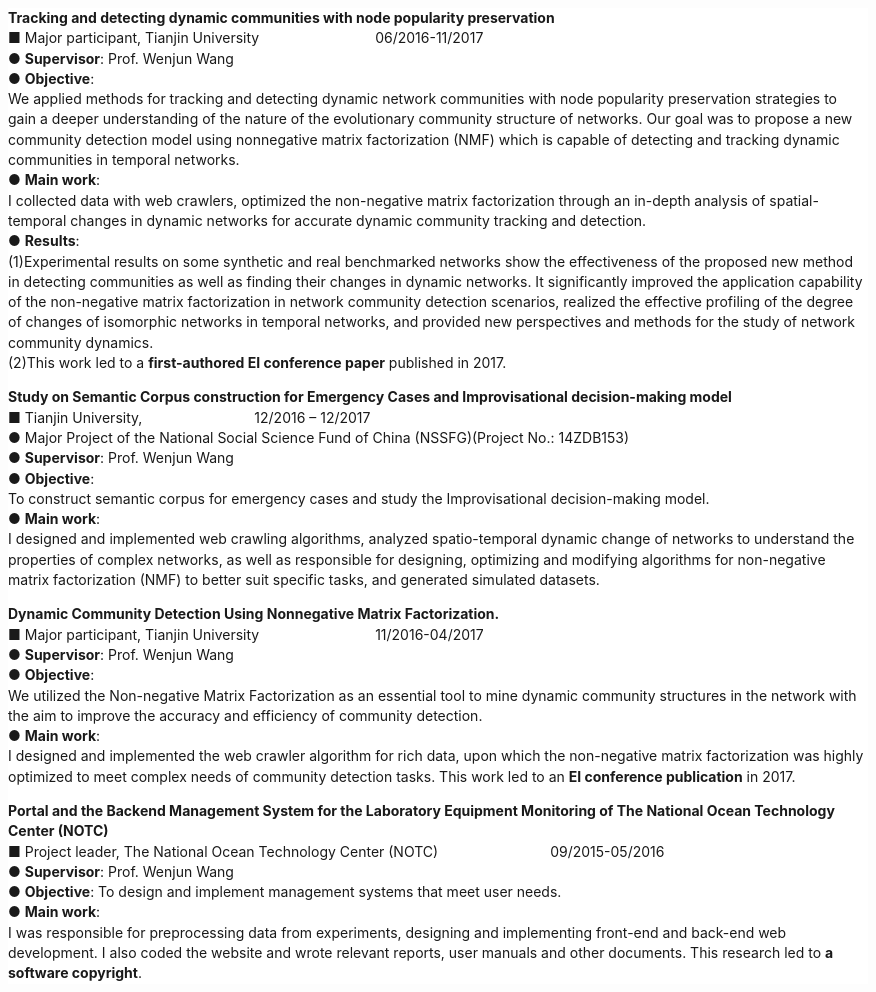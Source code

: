 **Tracking and detecting dynamic communities with node popularity preservation**<br>
■ Major participant, Tianjin University&emsp;&emsp;&emsp;&emsp;&emsp;&emsp;&emsp;&emsp; 06/2016-11/2017    <br>
● **Supervisor**: Prof. Wenjun Wang<br>
● **Objective**: <br>
We applied methods for tracking and detecting dynamic network communities with node popularity preservation strategies to gain a deeper understanding of the nature of the evolutionary community structure of networks. Our goal was to propose a new community detection model using nonnegative matrix factorization (NMF) which is capable of detecting and tracking dynamic communities in temporal networks. <br>
● **Main work**: <br>
I collected data with web crawlers, optimized the non-negative matrix factorization through an in-depth analysis of spatial-temporal changes in dynamic networks for accurate dynamic community tracking and detection.<br>
● **Results**:<br>
(1)Experimental results on some synthetic and real benchmarked networks show the effectiveness of the proposed new method in detecting communities as well as finding their changes in dynamic networks. It significantly improved the application capability of the non-negative matrix factorization in network community detection scenarios, realized the effective profiling of the degree of changes of isomorphic networks in temporal networks, and provided new perspectives and methods for the study of network community dynamics.<br>
(2)This work led to a **first-authored EI conference paper** published in 2017. <br>

**Study on Semantic Corpus construction for Emergency Cases and Improvisational decision-making model**<br>
■ Tianjin University,&emsp;&emsp;&emsp;&emsp;&emsp;&emsp;&emsp;&emsp;12/2016 – 12/2017<br>
● Major Project of the National Social Science Fund of China (NSSFG)(Project No.: 14ZDB153)                <br>
● **Supervisor**: Prof. Wenjun Wang<br>
● **Objective**: <br>
To construct semantic corpus for emergency cases and study the Improvisational decision-making model.<br>
● **Main work**: <br>
I designed and implemented web crawling algorithms, analyzed spatio-temporal dynamic change of networks to understand the properties of complex networks, as well as responsible for designing, optimizing and modifying algorithms for non-negative matrix factorization (NMF) to better suit specific tasks, and generated simulated datasets.<br>

**Dynamic Community Detection Using Nonnegative Matrix Factorization.**<br>
■ Major participant, Tianjin University &emsp;&emsp;&emsp;&emsp;&emsp;&emsp;&emsp;&emsp;11/2016-04/2017                   <br>
● **Supervisor**: Prof. Wenjun Wang<br>
● **Objective**: <br>
We utilized the Non-negative Matrix Factorization as an essential tool to mine dynamic community structures in the network with the aim to improve the accuracy and efficiency of community detection.<br>
● **Main work**: <br>
I designed and implemented the web crawler algorithm for rich data, upon which the non-negative matrix factorization was highly optimized to meet complex needs of community detection tasks. This work led to an **EI conference publication** in 2017.<br>

**Portal and the Backend Management System for the Laboratory Equipment Monitoring of The National Ocean Technology Center (NOTC)** <br>
■ Project leader, The National Ocean Technology Center (NOTC)&emsp;&emsp;&emsp;&emsp;&emsp;&emsp;&emsp;&emsp;09/2015-05/2016<br>
● **Supervisor**: Prof. Wenjun Wang<br>
● **Objective**: To design and implement management systems that meet user needs. <br>
● **Main work**: <br>
I was responsible for preprocessing data from experiments, designing and implementing front-end and back-end web development. I also coded the website and wrote relevant reports, user manuals and other documents. This research led to **a software copyright**.<br>
